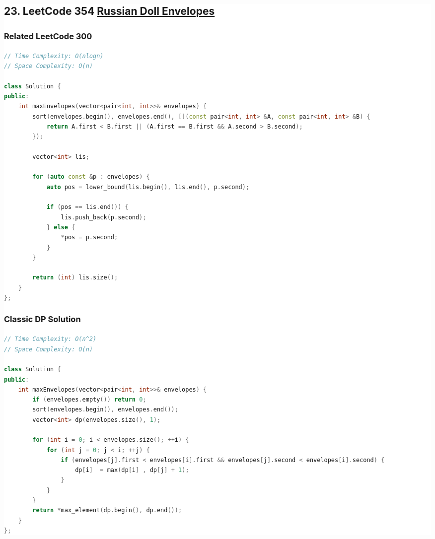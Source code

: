 

## 23. LeetCode 354 [Russian Doll Envelopes](https://leetcode.com/problems/russian-doll-envelopes/)

### Related LeetCode 300

```c++
// Time Complexity: O(nlogn)
// Space Complexity: O(n)

class Solution {
public:
    int maxEnvelopes(vector<pair<int, int>>& envelopes) {
        sort(envelopes.begin(), envelopes.end(), [](const pair<int, int> &A, const pair<int, int> &B) {
            return A.first < B.first || (A.first == B.first && A.second > B.second);
        });
        
        vector<int> lis;
        
        for (auto const &p : envelopes) {
            auto pos = lower_bound(lis.begin(), lis.end(), p.second);
            
            if (pos == lis.end()) {
                lis.push_back(p.second);
            } else {
                *pos = p.second;
            }
        }
        
        return (int) lis.size();
    }
};
```



### Classic DP Solution

```c++
// Time Complexity: O(n^2)
// Space Complexity: O(n)

class Solution {
public:
    int maxEnvelopes(vector<pair<int, int>>& envelopes) {
        if (envelopes.empty()) return 0;
        sort(envelopes.begin(), envelopes.end());
        vector<int> dp(envelopes.size(), 1);
        
        for (int i = 0; i < envelopes.size(); ++i) {
            for (int j = 0; j < i; ++j) {
                if (envelopes[j].first < envelopes[i].first && envelopes[j].second < envelopes[i].second) {
                    dp[i]  = max(dp[i] , dp[j] + 1);
                }
            }
        }
        return *max_element(dp.begin(), dp.end());
    }
};
```
